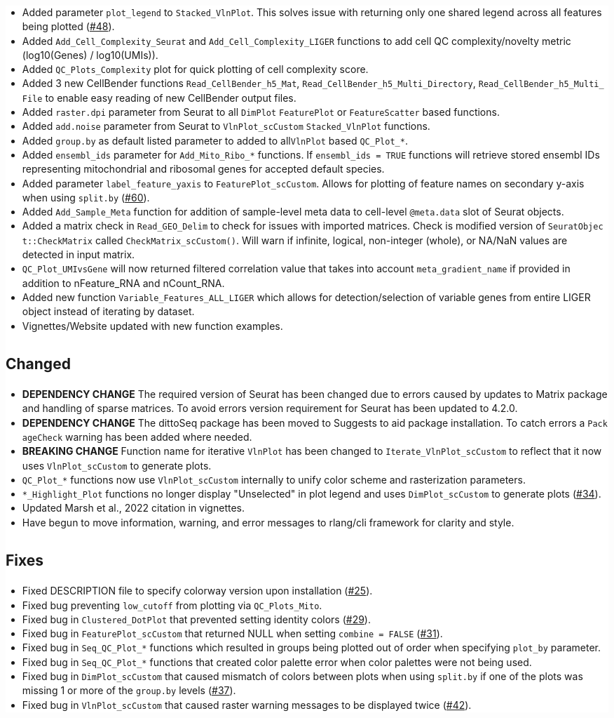 - Added parameter `plot_legend` to `Stacked_VlnPlot`.  This solves issue with returning only one shared legend across all features being plotted ([#48](https://github.com/samuel-marsh/scCustomize/issues/48)).
- Added `Add_Cell_Complexity_Seurat` and `Add_Cell_Complexity_LIGER` functions to add cell QC complexity/novelty metric (log10(Genes) / log10(UMIs)).  
- Added `QC_Plots_Complexity` plot for quick plotting of cell complexity score.
- Added 3 new CellBender functions `Read_CellBender_h5_Mat`, `Read_CellBender_h5_Multi_Directory`, `Read_CellBender_h5_Multi_File` to enable easy reading of new CellBender output files.
- Added `raster.dpi` parameter from Seurat to all `DimPlot` `FeaturePlot` or `FeatureScatter` based functions.  
- Added `add.noise` parameter from Seurat to `VlnPlot_scCustom` `Stacked_VlnPlot` functions.  
- Added `group.by` as default listed parameter to added to all`VlnPlot` based `QC_Plot_*`.  
- Added `ensembl_ids` parameter for `Add_Mito_Ribo_*` functions.  If `ensembl_ids = TRUE` functions will retrieve stored ensembl IDs representing mitochondrial and ribosomal genes for accepted default species.  
- Added parameter `label_feature_yaxis` to `FeaturePlot_scCustom`.  Allows for plotting of feature names on secondary y-axis when using `split.by` ([#60](https://github.com/samuel-marsh/scCustomize/issues/60)).  
- Added `Add_Sample_Meta` function for addition of sample-level meta data to cell-level `@meta.data` slot of Seurat objects.  
- Added a matrix check in `Read_GEO_Delim` to check for issues with imported matrices.  Check is modified version of `SeuratObject::CheckMatrix` called `CheckMatrix_scCustom()`.  Will warn if infinite, logical, non-integer (whole), or NA/NaN values are detected in input matrix.  
- `QC_Plot_UMIvsGene` will now returned filtered correlation value that takes into account `meta_gradient_name` if provided in addition to nFeature_RNA and nCount_RNA.
- Added new function `Variable_Features_ALL_LIGER` which allows for detection/selection of variable genes from entire LIGER object instead of iterating by dataset.
- Vignettes/Website updated with new function examples.  

## Changed
- **DEPENDENCY CHANGE** The required version of Seurat has been changed due to errors caused by updates to Matrix package and handling of sparse matrices.  To avoid errors version requirement for Seurat has been updated to 4.2.0. 
- **DEPENDENCY CHANGE** The dittoSeq package has been moved to Suggests to aid package installation. To catch errors a `PackageCheck` warning has been added where needed.  
- **BREAKING CHANGE** Function name for iterative `VlnPlot` has been changed to `Iterate_VlnPlot_scCustom` to reflect that it now uses `VlnPlot_scCustom` to generate plots. 
- `QC_Plot_*` functions now use `VlnPlot_scCustom` internally to unify color scheme and rasterization parameters.
- `*_Highlight_Plot` functions no longer display "Unselected" in plot legend and uses `DimPlot_scCustom` to generate plots ([#34](https://github.com/samuel-marsh/scCustomize/issues/34)).
- Updated Marsh et al., 2022 citation in vignettes.
- Have begun to move information, warning, and error messages to rlang/cli framework for clarity and style.

## Fixes
- Fixed DESCRIPTION file to specify colorway version upon installation ([#25](https://github.com/samuel-marsh/scCustomize/pull/25)).
- Fixed bug preventing `low_cutoff` from plotting via `QC_Plots_Mito`.
- Fixed bug in `Clustered_DotPlot` that prevented setting identity colors ([#29](https://github.com/samuel-marsh/scCustomize/issues/29)).
- Fixed bug in `FeaturePlot_scCustom` that returned NULL when setting `combine = FALSE` ([#31](https://github.com/samuel-marsh/scCustomize/issues/31)).
- Fixed bug in `Seq_QC_Plot_*` functions which resulted in groups being plotted out of order when specifying `plot_by` parameter.
- Fixed bug in `Seq_QC_Plot_*` functions that created color palette error when color palettes were not being used.
- Fixed bug in `DimPlot_scCustom` that caused mismatch of colors between plots when using `split.by` if one of the plots was missing 1 or more of the `group.by` levels ([#37](https://github.com/samuel-marsh/scCustomize/issues/37)).
- Fixed bug in `VlnPlot_scCustom` that caused raster warning messages to be displayed twice ([#42](https://github.com/samuel-marsh/scCustomize/issues/42)).
